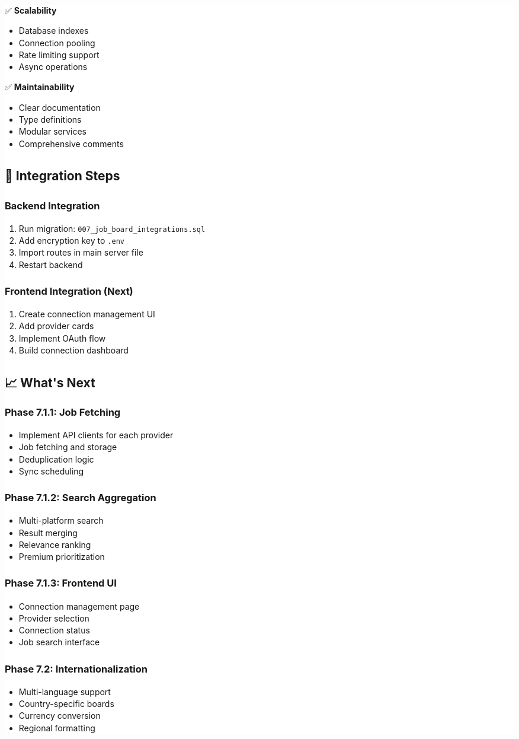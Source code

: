 ✅ **Scalability**
- Database indexes
- Connection pooling
- Rate limiting support
- Async operations

✅ **Maintainability**
- Clear documentation
- Type definitions
- Modular services
- Comprehensive comments

## 🔄 Integration Steps

### Backend Integration
1. Run migration: `007_job_board_integrations.sql`
2. Add encryption key to `.env`
3. Import routes in main server file
4. Restart backend

### Frontend Integration (Next)
1. Create connection management UI
2. Add provider cards
3. Implement OAuth flow
4. Build connection dashboard

## 📈 What's Next

### Phase 7.1.1: Job Fetching
- Implement API clients for each provider
- Job fetching and storage
- Deduplication logic
- Sync scheduling

### Phase 7.1.2: Search Aggregation
- Multi-platform search
- Result merging
- Relevance ranking
- Premium prioritization

### Phase 7.1.3: Frontend UI
- Connection management page
- Provider selection
- Connection status
- Job search interface

### Phase 7.2: Internationalization
- Multi-language support
- Country-specific boards
- Currency conversion
- Regional formatting
